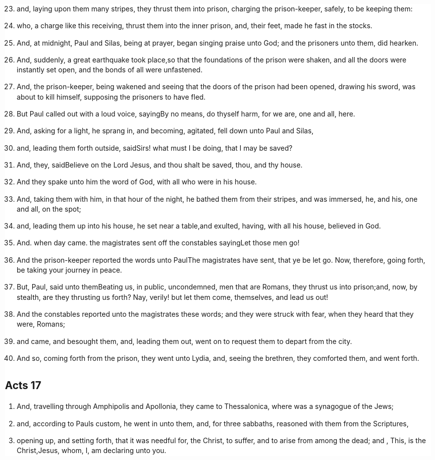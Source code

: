 23. and, laying upon them many stripes, they thrust them into prison, charging the prison-keeper, safely, to be keeping them:

24. who, a charge like this receiving, thrust them into the inner prison, and, their feet, made he fast in the stocks.

25. And, at midnight, Paul and Silas, being at prayer, began singing praise unto God; and the prisoners unto them, did hearken.

26. And, suddenly, a great earthquake took place,so that the foundations of the prison were shaken, and all the doors were  instantly  set open, and the bonds of all were unfastened.

27. And, the prison-keeper, being wakened and seeing that the doors of the prison had been opened, drawing his sword, was about to kill himself, supposing the prisoners to have fled.

28. But Paul called out with a loud voice, sayingBy no means, do thyself harm, for we are, one and all, here.

29. And, asking for a light, he sprang in, and becoming, agitated, fell down unto Paul and Silas,

30. and, leading them forth outside, saidSirs! what must I be doing, that I may be saved?

31. And, they, saidBelieve on the Lord Jesus, and thou shalt be saved, thou, and thy house.

32. And they spake unto him the word of God, with all who were in his house.

33. And, taking them with him, in that hour of the night, he bathed them from their stripes, and was immersed, he, and his, one and all, on the spot;

34. and, leading them up into his house, he set near a table,and exulted, having, with all his house, believed in God.

35. And. when day came. the magistrates sent off the constables sayingLet those men go!

36. And the prison-keeper reported the words unto PaulThe magistrates have sent, that ye be let go. Now, therefore, going forth, be taking your journey in peace.

37. But, Paul, said unto themBeating us, in public, uncondemned, men that are Romans, they thrust us into prison;and, now, by stealth, are they thrusting us forth? Nay, verily! but let them come, themselves, and lead us out!

38. And the constables reported unto the magistrates these words; and they were struck with fear, when they heard that they were, Romans;

39. and came, and besought them, and, leading them out, went on to request them to depart from the city.

40. And so, coming forth from the prison, they went unto Lydia, and, seeing the brethren, they comforted them, and went forth.

## Acts 17

1. And, travelling through Amphipolis and Apollonia, they came to Thessalonica, where was a synagogue of the Jews;

2. and, according to Pauls custom, he went in unto them, and, for three sabbaths, reasoned with them from the Scriptures,

3. opening up, and setting forth, that it was needful for, the Christ, to suffer, and to arise from among the dead; and   , This, is the Christ,Jesus, whom, I, am declaring unto you.

